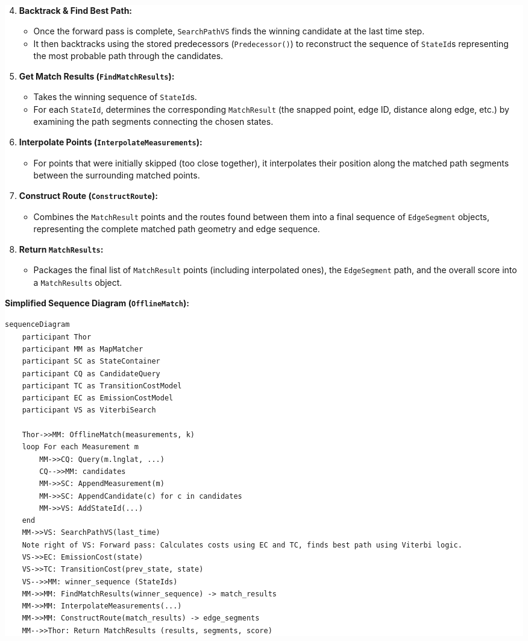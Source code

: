 4.  **Backtrack & Find Best Path:**
    *   Once the forward pass is complete, `SearchPathVS` finds the winning candidate at the last time step.
    *   It then backtracks using the stored predecessors (`Predecessor()`) to reconstruct the sequence of `StateId`s representing the most probable path through the candidates.

5.  **Get Match Results (`FindMatchResults`):**
    *   Takes the winning sequence of `StateId`s.
    *   For each `StateId`, determines the corresponding `MatchResult` (the snapped point, edge ID, distance along edge, etc.) by examining the path segments connecting the chosen states.

6.  **Interpolate Points (`InterpolateMeasurements`):**
    *   For points that were initially skipped (too close together), it interpolates their position along the matched path segments between the surrounding matched points.

7.  **Construct Route (`ConstructRoute`):**
    *   Combines the `MatchResult` points and the routes found between them into a final sequence of `EdgeSegment` objects, representing the complete matched path geometry and edge sequence.

8.  **Return `MatchResults`:**
    *   Packages the final list of `MatchResult` points (including interpolated ones), the `EdgeSegment` path, and the overall score into a `MatchResults` object.

**Simplified Sequence Diagram (`OfflineMatch`):**

```mermaid
sequenceDiagram
    participant Thor
    participant MM as MapMatcher
    participant SC as StateContainer
    participant CQ as CandidateQuery
    participant TC as TransitionCostModel
    participant EC as EmissionCostModel
    participant VS as ViterbiSearch

    Thor->>MM: OfflineMatch(measurements, k)
    loop For each Measurement m
        MM->>CQ: Query(m.lnglat, ...)
        CQ-->>MM: candidates
        MM->>SC: AppendMeasurement(m)
        MM->>SC: AppendCandidate(c) for c in candidates
        MM->>VS: AddStateId(...)
    end
    MM->>VS: SearchPathVS(last_time)
    Note right of VS: Forward pass: Calculates costs using EC and TC, finds best path using Viterbi logic.
    VS->>EC: EmissionCost(state)
    VS->>TC: TransitionCost(prev_state, state)
    VS-->>MM: winner_sequence (StateIds)
    MM->>MM: FindMatchResults(winner_sequence) -> match_results
    MM->>MM: InterpolateMeasurements(...)
    MM->>MM: ConstructRoute(match_results) -> edge_segments
    MM-->>Thor: Return MatchResults (results, segments, score)
```
